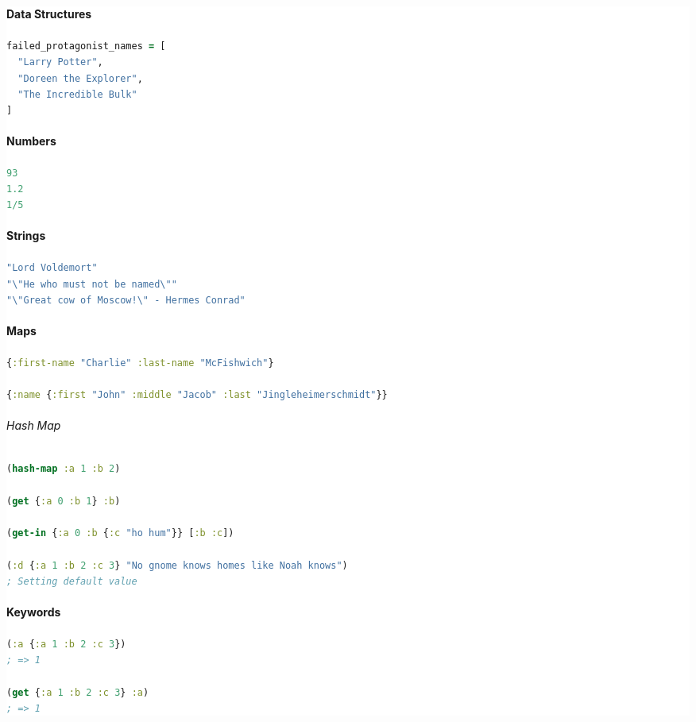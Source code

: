 #### Data Structures

```clojure
failed_protagonist_names = [
  "Larry Potter",
  "Doreen the Explorer",
  "The Incredible Bulk"
]
```

#### Numbers
```clojure
93
1.2
1/5
```

#### Strings

```clojure
"Lord Voldemort"
"\"He who must not be named\""
"\"Great cow of Moscow!\" - Hermes Conrad"
```

#### Maps

```clojure
{:first-name "Charlie" :last-name "McFishwich"}

{:name {:first "John" :middle "Jacob" :last "Jingleheimerschmidt"}}
```

###### Hash Map

```clojure
(hash-map :a 1 :b 2)

(get {:a 0 :b 1} :b)

(get-in {:a 0 :b {:c "ho hum"}} [:b :c])

(:d {:a 1 :b 2 :c 3} "No gnome knows homes like Noah knows")
; Setting default value
```

#### Keywords

```clojure
(:a {:a 1 :b 2 :c 3}) 
; => 1

(get {:a 1 :b 2 :c 3} :a)
; => 1
```
